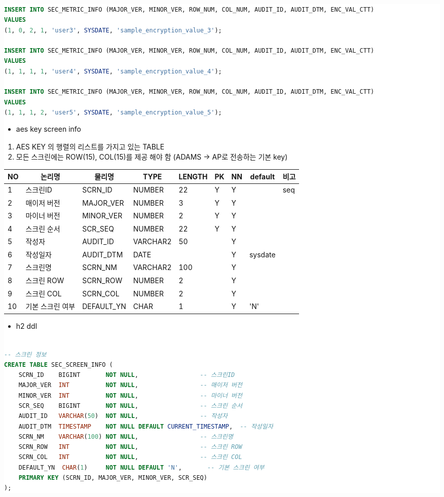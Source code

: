 ``` sql 
INSERT INTO SEC_METRIC_INFO (MAJOR_VER, MINOR_VER, ROW_NUM, COL_NUM, AUDIT_ID, AUDIT_DTM, ENC_VAL_CTT)
VALUES 
(1, 0, 2, 1, 'user3', SYSDATE, 'sample_encryption_value_3');

INSERT INTO SEC_METRIC_INFO (MAJOR_VER, MINOR_VER, ROW_NUM, COL_NUM, AUDIT_ID, AUDIT_DTM, ENC_VAL_CTT)
VALUES 
(1, 1, 1, 1, 'user4', SYSDATE, 'sample_encryption_value_4');

INSERT INTO SEC_METRIC_INFO (MAJOR_VER, MINOR_VER, ROW_NUM, COL_NUM, AUDIT_ID, AUDIT_DTM, ENC_VAL_CTT)
VALUES 
(1, 1, 1, 2, 'user5', SYSDATE, 'sample_encryption_value_5');


```


- aes key screen info
1. AES KEY 의 행렬의 리스트를 가지고 있는 TABLE
2. 모든 스크린에는 ROW(15), COL(15)를 제공 해야 함 (ADAMS -> AP로 전송하는 기본 key)

| NO  | 논리명     | 물리명       | TYPE     | LENGTH | PK  | NN  | default | 비고  |
| --- | ------- | --------- | -------- | ------ | --- | --- | ------- | --- |
| 1   | 스크린ID   | SCRN_ID   | NUMBER   | 22     | Y   | Y   |         | seq |
| 2   | 매이저 버전  | MAJOR_VER | NUMBER   | 3      | Y   | Y   |         |     |
| 3   | 마이너 버전  | MINOR_VER | NUMBER   | 2      | Y   | Y   |         |     |
| 4   | 스크린 순서  | SCR_SEQ   | NUMBER   | 22     | Y   | Y   |         |     |
| 5   | 작성자     | AUDIT_ID  | VARCHAR2 | 50     |     | Y   |         |     |
| 6   | 작성일자    | AUDIT_DTM | DATE     |        |     | Y   | sysdate |     |
| 7   | 스크린명    | SCRN_NM   | VARCHAR2 | 100    |     | Y   |         |     |
| 8   | 스크린 ROW | SCRN_ROW  | NUMBER   | 2      |     | Y   |         |     |
| 9   | 스크린 COL | SCRN_COL  | NUMBER   | 2      |     | Y   |         |     |
| 10   | 기본 스크린 여부 | DEFAULT_YN  | CHAR    | 1     |     | Y   |   'N'     |     |

- h2 ddl 

``` sql 

-- 스크린 정보
CREATE TABLE SEC_SCREEN_INFO (
    SCRN_ID    BIGINT       NOT NULL,                 -- 스크린ID
    MAJOR_VER  INT          NOT NULL,                 -- 매이저 버전
    MINOR_VER  INT          NOT NULL,                 -- 마이너 버전
    SCR_SEQ    BIGINT       NOT NULL,                 -- 스크린 순서
    AUDIT_ID   VARCHAR(50)  NOT NULL,                 -- 작성자
    AUDIT_DTM  TIMESTAMP    NOT NULL DEFAULT CURRENT_TIMESTAMP,  -- 작성일자
    SCRN_NM    VARCHAR(100) NOT NULL,                 -- 스크린명
    SCRN_ROW   INT          NOT NULL,                 -- 스크린 ROW
    SCRN_COL   INT          NOT NULL,                 -- 스크린 COL
	DEFAULT_YN	CHAR(1)		NOT NULL DEFAULT 'N',		-- 기본 스크린 여부
    PRIMARY KEY (SCRN_ID, MAJOR_VER, MINOR_VER, SCR_SEQ)
);

```
